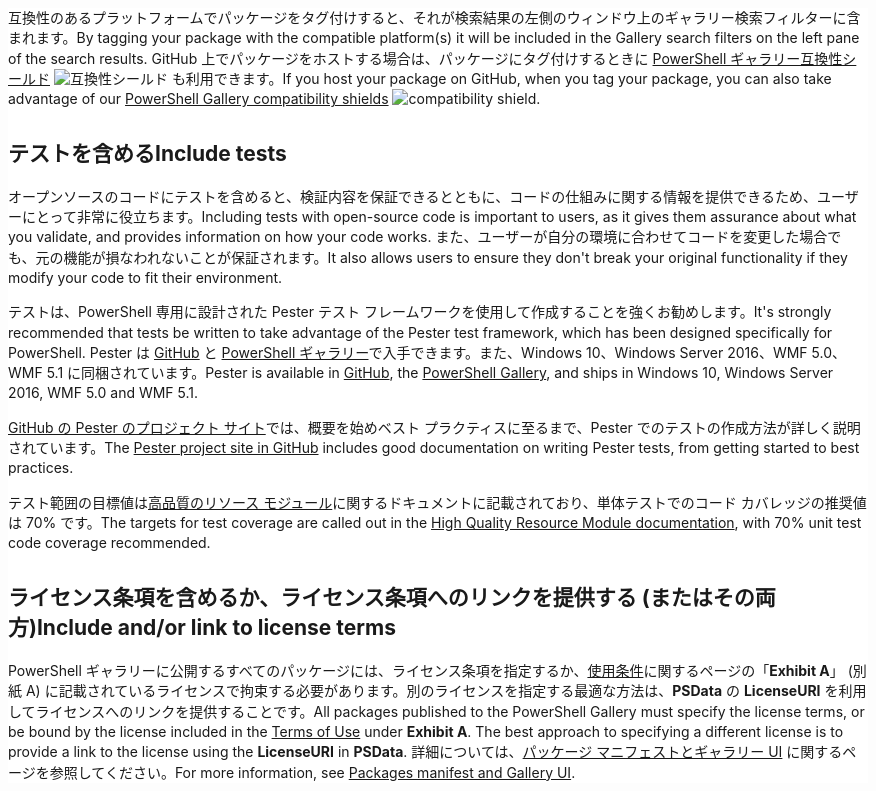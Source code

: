 <span data-ttu-id="0b8ce-211">互換性のあるプラットフォームでパッケージをタグ付けすると、それが検索結果の左側のウィンドウ上のギャラリー検索フィルターに含まれます。</span><span class="sxs-lookup"><span data-stu-id="0b8ce-211">By tagging your package with the compatible platform(s) it will be included in the Gallery search filters on the left pane of the search results.</span></span> <span data-ttu-id="0b8ce-212">GitHub 上でパッケージをホストする場合は、パッケージにタグ付けするときに [PowerShell ギャラリー互換性シールド](https://img.shields.io/powershellgallery/p/:packageName.svg)
![互換性シールド ](media/publishing-guidelines/CosmosDB.svg) も利用できます。</span><span class="sxs-lookup"><span data-stu-id="0b8ce-212">If you host your package on GitHub, when you tag your package, you can also take advantage of our [PowerShell Gallery compatibility shields](https://img.shields.io/powershellgallery/p/:packageName.svg)
![compatibility shield](media/publishing-guidelines/CosmosDB.svg).</span></span>

## <a name="include-tests"></a><span data-ttu-id="0b8ce-213">テストを含める</span><span class="sxs-lookup"><span data-stu-id="0b8ce-213">Include tests</span></span>

<span data-ttu-id="0b8ce-214">オープンソースのコードにテストを含めると、検証内容を保証できるとともに、コードの仕組みに関する情報を提供できるため、ユーザーにとって非常に役立ちます。</span><span class="sxs-lookup"><span data-stu-id="0b8ce-214">Including tests with open-source code is important to users, as it gives them assurance about what you validate, and provides information on how your code works.</span></span> <span data-ttu-id="0b8ce-215">また、ユーザーが自分の環境に合わせてコードを変更した場合でも、元の機能が損なわれないことが保証されます。</span><span class="sxs-lookup"><span data-stu-id="0b8ce-215">It also allows users to ensure they don't break your original functionality if they modify your code to fit their environment.</span></span>

<span data-ttu-id="0b8ce-216">テストは、PowerShell 専用に設計された Pester テスト フレームワークを使用して作成することを強くお勧めします。</span><span class="sxs-lookup"><span data-stu-id="0b8ce-216">It's strongly recommended that tests be written to take advantage of the Pester test framework, which has been designed specifically for PowerShell.</span></span> <span data-ttu-id="0b8ce-217">Pester は [GitHub](https://github.com/Pester/Pester) と [PowerShell ギャラリー](https://www.powershellgallery.com/packages/Pester/)で入手できます。また、Windows 10、Windows Server 2016、WMF 5.0、WMF 5.1 に同梱されています。</span><span class="sxs-lookup"><span data-stu-id="0b8ce-217">Pester is available in [GitHub](https://github.com/Pester/Pester), the [PowerShell Gallery](https://www.powershellgallery.com/packages/Pester/), and ships in Windows 10, Windows Server 2016, WMF 5.0 and WMF 5.1.</span></span>

<span data-ttu-id="0b8ce-218">[GitHub の Pester のプロジェクト サイト](https://github.com/Pester/Pester)では、概要を始めベスト プラクティスに至るまで、Pester でのテストの作成方法が詳しく説明されています。</span><span class="sxs-lookup"><span data-stu-id="0b8ce-218">The [Pester project site in GitHub](https://github.com/Pester/Pester) includes good documentation on writing Pester tests, from getting started to best practices.</span></span>

<span data-ttu-id="0b8ce-219">テスト範囲の目標値は[高品質のリソース モジュール](https://github.com/PowerShell/DscResources/blob/master/HighQualityModuleGuidelines.md)に関するドキュメントに記載されており、単体テストでのコード カバレッジの推奨値は 70% です。</span><span class="sxs-lookup"><span data-stu-id="0b8ce-219">The targets for test coverage are called out in the [High Quality Resource Module documentation](https://github.com/PowerShell/DscResources/blob/master/HighQualityModuleGuidelines.md), with 70% unit test code coverage recommended.</span></span>

## <a name="include-andor-link-to-license-terms"></a><span data-ttu-id="0b8ce-220">ライセンス条項を含めるか、ライセンス条項へのリンクを提供する (またはその両方)</span><span class="sxs-lookup"><span data-stu-id="0b8ce-220">Include and/or link to license terms</span></span>

<span data-ttu-id="0b8ce-221">PowerShell ギャラリーに公開するすべてのパッケージには、ライセンス条項を指定するか、[使用条件](https://www.powershellgallery.com/policies/Terms)に関するページの「**Exhibit A**」 (別紙 A) に記載されているライセンスで拘束する必要があります。別のライセンスを指定する最適な方法は、**PSData** の **LicenseURI** を利用してライセンスへのリンクを提供することです。</span><span class="sxs-lookup"><span data-stu-id="0b8ce-221">All packages published to the PowerShell Gallery must specify the license terms, or be bound by the license included in the [Terms of Use](https://www.powershellgallery.com/policies/Terms) under **Exhibit A**. The best approach to specifying a different license is to provide a link to the license using the **LicenseURI** in **PSData**.</span></span> <span data-ttu-id="0b8ce-222">詳細については、[パッケージ マニフェストとギャラリー UI](package-manifest-affecting-ui.md) に関するページを参照してください。</span><span class="sxs-lookup"><span data-stu-id="0b8ce-222">For more information, see [Packages manifest and Gallery UI](package-manifest-affecting-ui.md).</span></span>
